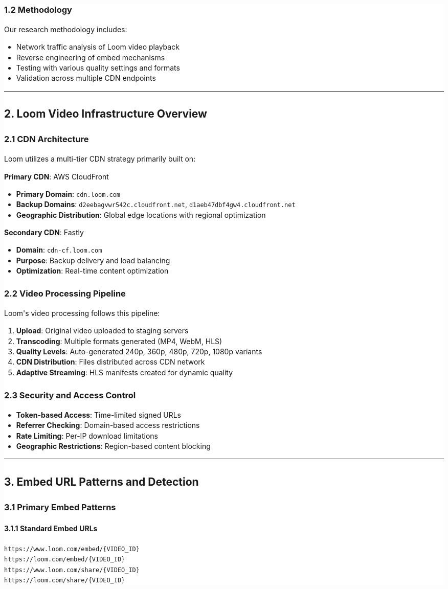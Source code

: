 ### 1.2 Methodology

Our research methodology includes:
- Network traffic analysis of Loom video playback
- Reverse engineering of embed mechanisms
- Testing with various quality settings and formats
- Validation across multiple CDN endpoints

---

## 2. Loom Video Infrastructure Overview

### 2.1 CDN Architecture

Loom utilizes a multi-tier CDN strategy primarily built on:

**Primary CDN**: AWS CloudFront
- **Primary Domain**: `cdn.loom.com`
- **Backup Domains**: `d2eebagvwr542c.cloudfront.net`, `d1aeb47dbf4gw4.cloudfront.net`
- **Geographic Distribution**: Global edge locations with regional optimization

**Secondary CDN**: Fastly
- **Domain**: `cdn-cf.loom.com`
- **Purpose**: Backup delivery and load balancing
- **Optimization**: Real-time content optimization

### 2.2 Video Processing Pipeline

Loom's video processing follows this pipeline:
1. **Upload**: Original video uploaded to staging servers
2. **Transcoding**: Multiple formats generated (MP4, WebM, HLS)
3. **Quality Levels**: Auto-generated 240p, 360p, 480p, 720p, 1080p variants
4. **CDN Distribution**: Files distributed across CDN network
5. **Adaptive Streaming**: HLS manifests created for dynamic quality

### 2.3 Security and Access Control

- **Token-based Access**: Time-limited signed URLs
- **Referrer Checking**: Domain-based access restrictions
- **Rate Limiting**: Per-IP download limitations
- **Geographic Restrictions**: Region-based content blocking

---

## 3. Embed URL Patterns and Detection

### 3.1 Primary Embed Patterns

#### 3.1.1 Standard Embed URLs
```
https://www.loom.com/embed/{VIDEO_ID}
https://loom.com/embed/{VIDEO_ID}
https://www.loom.com/share/{VIDEO_ID}
https://loom.com/share/{VIDEO_ID}
```
